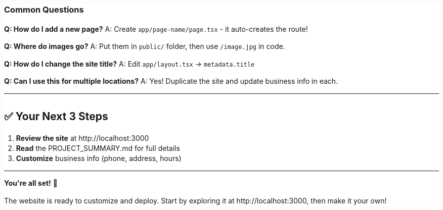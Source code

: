 ### Common Questions

**Q: How do I add a new page?**
A: Create `app/page-name/page.tsx` - it auto-creates the route!

**Q: Where do images go?**
A: Put them in `public/` folder, then use `/image.jpg` in code.

**Q: How do I change the site title?**
A: Edit `app/layout.tsx` → `metadata.title`

**Q: Can I use this for multiple locations?**
A: Yes! Duplicate the site and update business info in each.

---

## ✅ Your Next 3 Steps

1. **Review the site** at http://localhost:3000
2. **Read** the PROJECT_SUMMARY.md for full details
3. **Customize** business info (phone, address, hours)

---

**You're all set!** 🎉

The website is ready to customize and deploy. Start by exploring it at http://localhost:3000, then make it your own!

